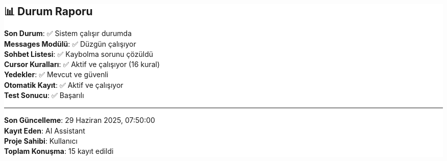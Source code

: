 
## 📊 Durum Raporu

**Son Durum**: ✅ Sistem çalışır durumda  
**Messages Modülü**: ✅ Düzgün çalışıyor  
**Sohbet Listesi**: ✅ Kaybolma sorunu çözüldü  
**Cursor Kuralları**: ✅ Aktif ve çalışıyor (16 kural)  
**Yedekler**: ✅ Mevcut ve güvenli  
**Otomatik Kayıt**: ✅ Aktif ve çalışıyor  
**Test Sonucu**: ✅ Başarılı  

---

**Son Güncelleme**: 29 Haziran 2025, 07:50:00  
**Kayıt Eden**: AI Assistant  
**Proje Sahibi**: Kullanıcı  
**Toplam Konuşma**: 15 kayıt edildi 